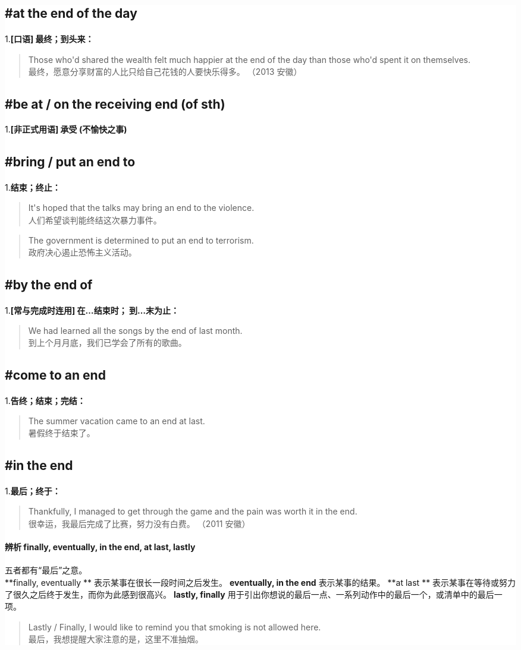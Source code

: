 ## \#at the end of the day 
1.**[口语] 最终；到头来：**  

 > Those who'd shared the wealth felt much happier at the end of the day than those who'd spent it on themselves.  
 > 最终，愿意分享财富的人比只给自己花钱的人要快乐得多。  （2013 安徽）  
<audio src="./media/end-5.aac"></audio>

## \#be at / on the receiving end (of sth)
1.**[非正式用语] 承受 (不愉快之事)**  

## \#bring / put an end to 
1.**结束；终止：**  

 > It's hoped that the talks may bring an end to the violence.  
 > 人们希望谈判能终结这次暴力事件。    
<audio src="./media/end-6.aac"></audio>

 > The government is determined to put an end to terrorism.   
 > 政府决心遏止恐怖主义活动。    
<audio src="./media/end-7.aac"></audio>

## \#by the end of 
1.**[常与完成时连用] 在…结束时； 到…末为止：**  

 > We had learned all the songs by the end of last month.  
 > 到上个月月底，我们已学会了所有的歌曲。    
<audio src="./media/end-8.aac"></audio>

## \#come to an end 
1.**告终；结束；完结：**  

 > The summer vacation came to an end at last.   
 > 暑假终于结束了。    
<audio src="./media/end-10.aac"></audio>

## \#in the end
1.**最后；终于：**  

 > Thankfully, I managed to get through the game and the pain was worth it in the end.  
 > 很幸运，我最后完成了比赛，努力没有白费。  （2011 安徽）  
<audio src="./media/end-11.aac"></audio>

#### 辨析 finally, eventually, in the end, at last, lastly  
五者都有“最后”之意。  
**finally, eventually ** 表示某事在很长一段时间之后发生。 
**eventually, in the end** 表示某事的结果。
**at last ** 表示某事在等待或努力了很久之后终于发生，而你为此感到很高兴。
**lastly, finally** 用于引出你想说的最后一点、一系列动作中的最后一个，或清单中的最后一项。
 > Lastly / Finally, I would like to remind you that smoking is not allowed here.   
 > 最后，我想提醒大家注意的是，这里不准抽烟。    
<audio src="./media/eventually-Lastly I would like to remind.aac"></audio>

